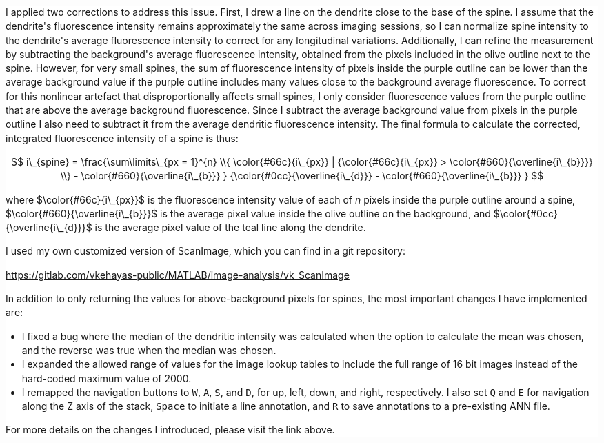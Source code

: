I applied two corrections to address this issue.
First, I drew a line on the dendrite close to the base of the spine.
I assume that the dendrite's fluorescence intensity remains
approximately the same across imaging sessions,
so I can normalize spine intensity to the dendrite's
average fluorescence intensity to correct for any longitudinal variations.
Additionally, I can refine the measurement by subtracting
the background's average fluorescence intensity,
obtained from the pixels included in the olive outline next to the spine.
However, for very small spines,
the sum of fluorescence intensity of pixels inside the purple outline
can be lower than the average background value if the purple outline includes
many values close to the background average fluorescence.
To correct for this nonlinear artefact that
disproportionally affects small spines, I only consider fluorescence values
from the purple outline that are above the average background fluorescence.
Since I subtract the average background value
from pixels in the purple outline
I also need to subtract it from the average dendritic fluorescence intensity.
The final formula to calculate the corrected, integrated fluorescence intensity
of a spine is thus:

$$ i\_{spine} = \frac{\sum\limits\_{px = 1}^{n} \\{ \color{#66c}{i\_{px}} | {\color{#66c}{i\_{px}} > \color{#660}{\overline{i\_{b}}}} \\} - \color{#660}{\overline{i\_{b}}} } {\color{#0cc}{\overline{i\_{d}}} - \color{#660}{\overline{i\_{b}}} } $$

where $\color{#66c}{i\_{px}}$ is the fluorescence intensity value
of each of $n$ pixels inside the purple outline around a spine,
$\color{#660}{\overline{i\_{b}}}$ is the average pixel value inside
the olive outline on the background,
and $\color{#0cc}{\overline{i\_{d}}}$ is the average pixel value of
the teal line along the dendrite.

I used my own customized version of ScanImage,
which you can find in a git repository:  

https://gitlab.com/vkehayas-public/MATLAB/image-analysis/vk_ScanImage

In addition to only returning the values for above-background pixels for spines,
the most important changes I have implemented are:

* I fixed a bug where the median of the dendritic intensity was calculated
when the option to calculate the mean was chosen,
and the reverse was true when the median was chosen.
* I expanded the allowed range of values for the image lookup tables to include
the full range of 16 bit images instead of the hard-coded maximum value of 2000.
* I remapped the navigation buttons to
<kbd>W</kbd>, <kbd>A</kbd>, <kbd>S</kbd>, and <kbd>D</kbd>, for up, left, down, and right, respectively.
I also set <kbd>Q</kbd> and <kbd>E</kbd> for navigation along the Z axis of the stack,
<kbd>Space</kbd> to initiate a line annotation,
and <kbd>R</kbd> to save annotations to a pre-existing ANN file.

For more details on the changes I introduced, please visit the link above.
